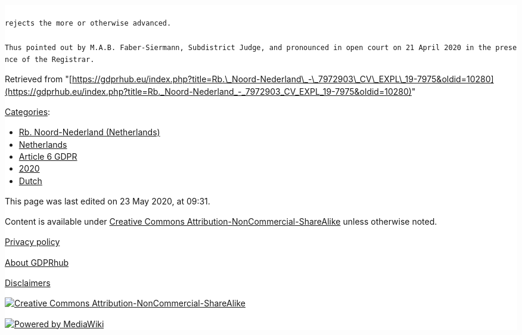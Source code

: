 ```

rejects the more or otherwise advanced.

Thus pointed out by M.A.B. Faber-Siermann, Subdistrict Judge, and pronounced in open court on 21 April 2020 in the presence of the Registrar.

```

Retrieved from "[https://gdprhub.eu/index.php?title=Rb.\_Noord-Nederland\_-\_7972903\_CV\_EXPL\_19-7975&oldid=10280](https://gdprhub.eu/index.php?title=Rb._Noord-Nederland_-_7972903_CV_EXPL_19-7975&oldid=10280)"

[Categories](/index.php?title=Special:Categories "Special:Categories"):

*   [Rb. Noord-Nederland (Netherlands)](/index.php?title=Category:Rb._Noord-Nederland_\(Netherlands\) "Category:Rb. Noord-Nederland (Netherlands)")
*   [Netherlands](/index.php?title=Category:Netherlands "Category:Netherlands")
*   [Article 6 GDPR](/index.php?title=Category:Article_6_GDPR "Category:Article 6 GDPR")
*   [2020](/index.php?title=Category:2020 "Category:2020")
*   [Dutch](/index.php?title=Category:Dutch "Category:Dutch")

This page was last edited on 23 May 2020, at 09:31.

Content is available under [Creative Commons Attribution-NonCommercial-ShareAlike](https://creativecommons.org/licenses/by-nc-sa/4.0/) unless otherwise noted.

[Privacy policy](/index.php?title=GDPRhub:Privacy_policy)

[About GDPRhub](/index.php?title=GDPRhub:About)

[Disclaimers](/index.php?title=GDPRhub:General_disclaimer)

[![Creative Commons Attribution-NonCommercial-ShareAlike](/resources/assets/licenses/cc-by-nc-sa.png)](https://creativecommons.org/licenses/by-nc-sa/4.0/)

[![Powered by MediaWiki](/resources/assets/poweredby_mediawiki_88x31.png)](https://www.mediawiki.org/)